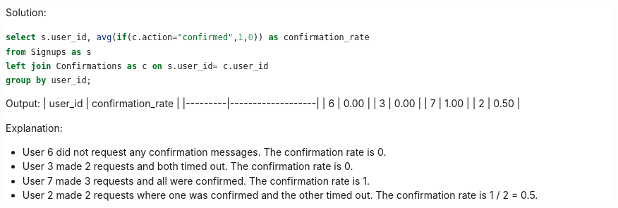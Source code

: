 Solution:
```sql
select s.user_id, avg(if(c.action="confirmed",1,0)) as confirmation_rate
from Signups as s 
left join Confirmations as c on s.user_id= c.user_id 
group by user_id;
```

Output: 
| user_id | confirmation_rate |
|---------|-------------------|
| 6       | 0.00              |
| 3       | 0.00              |
| 7       | 1.00              |
| 2       | 0.50              |


Explanation: 
- User 6 did not request any confirmation messages. The confirmation rate is 0.
- User 3 made 2 requests and both timed out. The confirmation rate is 0.
- User 7 made 3 requests and all were confirmed. The confirmation rate is 1.
- User 2 made 2 requests where one was confirmed and the other timed out. The confirmation rate is 1 / 2 = 0.5.





